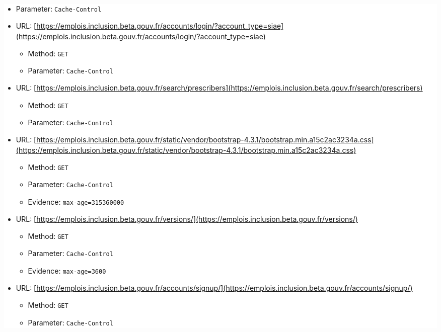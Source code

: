   
  * Parameter: `Cache-Control`
  
  
  
  
* URL: [https://emplois.inclusion.beta.gouv.fr/accounts/login/?account_type=siae](https://emplois.inclusion.beta.gouv.fr/accounts/login/?account_type=siae)
  
  
  * Method: `GET`
  
  
  * Parameter: `Cache-Control`
  
  
  
  
* URL: [https://emplois.inclusion.beta.gouv.fr/search/prescribers](https://emplois.inclusion.beta.gouv.fr/search/prescribers)
  
  
  * Method: `GET`
  
  
  * Parameter: `Cache-Control`
  
  
  
  
* URL: [https://emplois.inclusion.beta.gouv.fr/static/vendor/bootstrap-4.3.1/bootstrap.min.a15c2ac3234a.css](https://emplois.inclusion.beta.gouv.fr/static/vendor/bootstrap-4.3.1/bootstrap.min.a15c2ac3234a.css)
  
  
  * Method: `GET`
  
  
  * Parameter: `Cache-Control`
  
  
  * Evidence: `max-age=315360000`
  
  
  
  
* URL: [https://emplois.inclusion.beta.gouv.fr/versions/](https://emplois.inclusion.beta.gouv.fr/versions/)
  
  
  * Method: `GET`
  
  
  * Parameter: `Cache-Control`
  
  
  * Evidence: `max-age=3600`
  
  
  
  
* URL: [https://emplois.inclusion.beta.gouv.fr/accounts/signup/](https://emplois.inclusion.beta.gouv.fr/accounts/signup/)
  
  
  * Method: `GET`
  
  
  * Parameter: `Cache-Control`
  
  
  
  